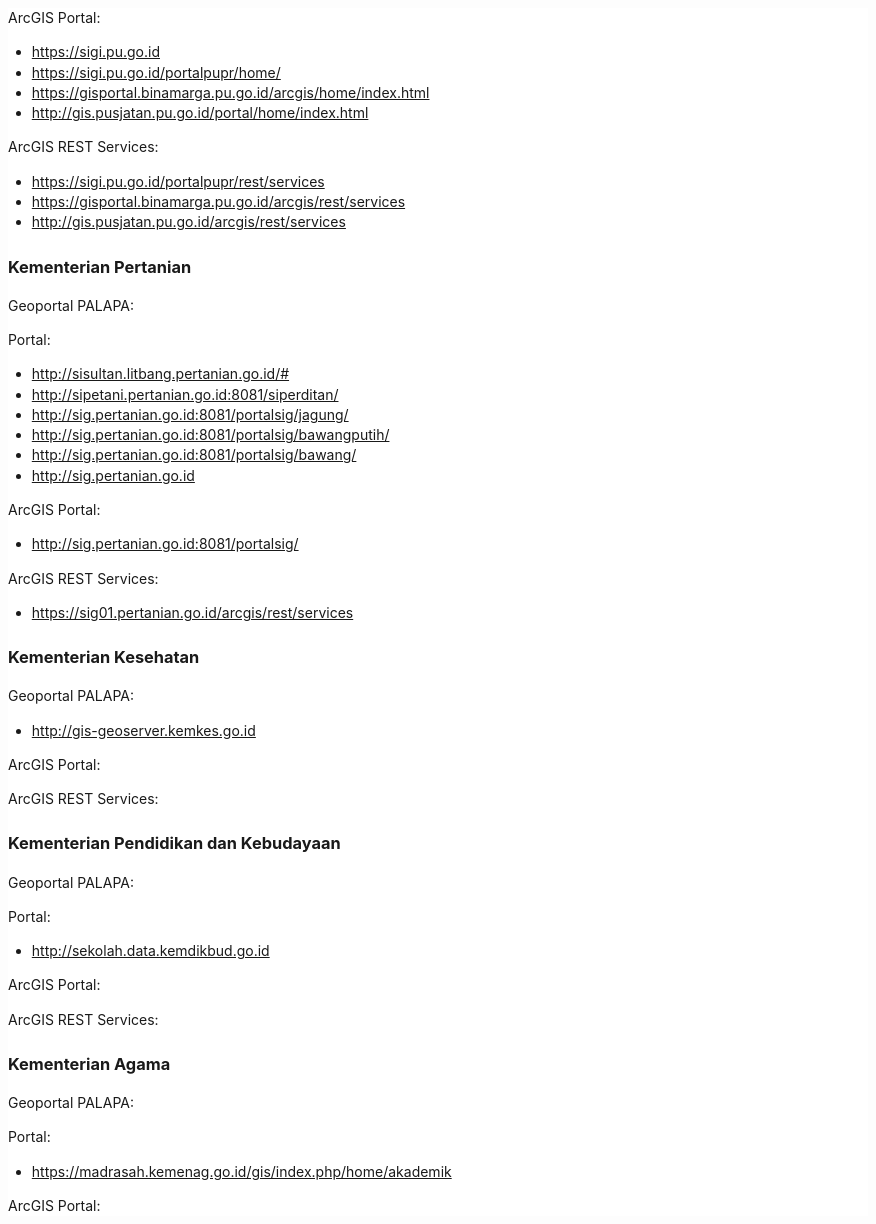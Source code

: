 ArcGIS Portal: 
* https://sigi.pu.go.id 
* https://sigi.pu.go.id/portalpupr/home/
* https://gisportal.binamarga.pu.go.id/arcgis/home/index.html
* http://gis.pusjatan.pu.go.id/portal/home/index.html 

ArcGIS REST Services: 
* https://sigi.pu.go.id/portalpupr/rest/services
* https://gisportal.binamarga.pu.go.id/arcgis/rest/services
* http://gis.pusjatan.pu.go.id/arcgis/rest/services


### Kementerian Pertanian
Geoportal PALAPA:

Portal:
* http://sisultan.litbang.pertanian.go.id/#
* http://sipetani.pertanian.go.id:8081/siperditan/
* http://sig.pertanian.go.id:8081/portalsig/jagung/
* http://sig.pertanian.go.id:8081/portalsig/bawangputih/
* http://sig.pertanian.go.id:8081/portalsig/bawang/ 
* http://sig.pertanian.go.id 

ArcGIS Portal: 
* http://sig.pertanian.go.id:8081/portalsig/ 

ArcGIS REST Services:
* https://sig01.pertanian.go.id/arcgis/rest/services 


### Kementerian Kesehatan
Geoportal PALAPA:
* http://gis-geoserver.kemkes.go.id

ArcGIS Portal:

ArcGIS REST Services: 


### Kementerian Pendidikan dan Kebudayaan
Geoportal PALAPA:

Portal:
* http://sekolah.data.kemdikbud.go.id

ArcGIS Portal:

ArcGIS REST Services: 


### Kementerian Agama
Geoportal PALAPA:

Portal:
* https://madrasah.kemenag.go.id/gis/index.php/home/akademik

ArcGIS Portal:
